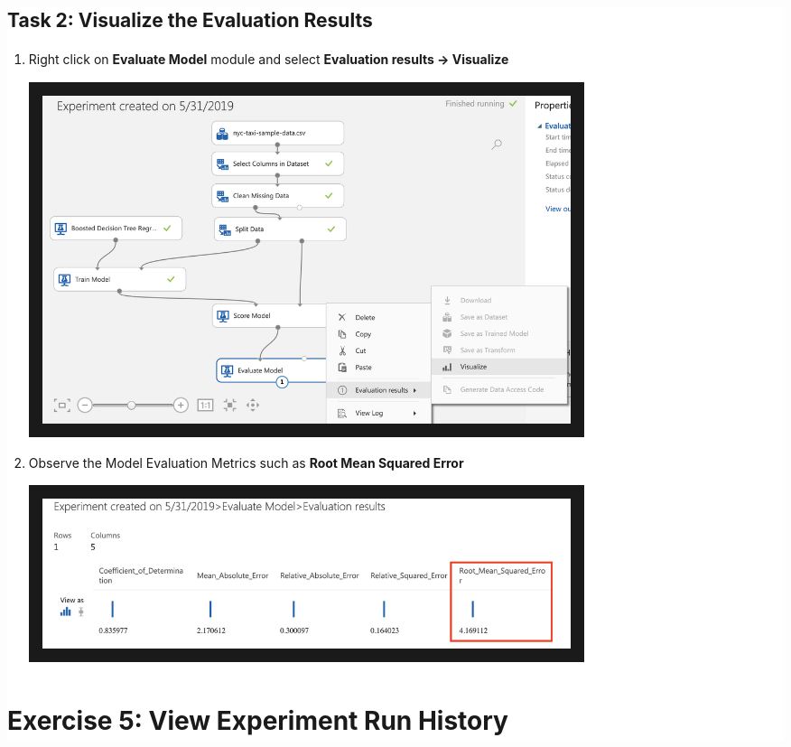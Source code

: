 ## Task 2: Visualize the Evaluation Results

1. Right click on **Evaluate Model** module and select **Evaluation results -> Visualize**

   <img src="./images/10_1.png" width="70%" height="70%" title="Visualize the Model Evaluation" border="15">
   
2. Observe the Model Evaluation Metrics such as **Root Mean Squared Error**

   <img src="./images/10_2.png" width="70%" height="70%" title="Model Evaluation Metrics" border="15">

# Exercise 5: View Experiment Run History
